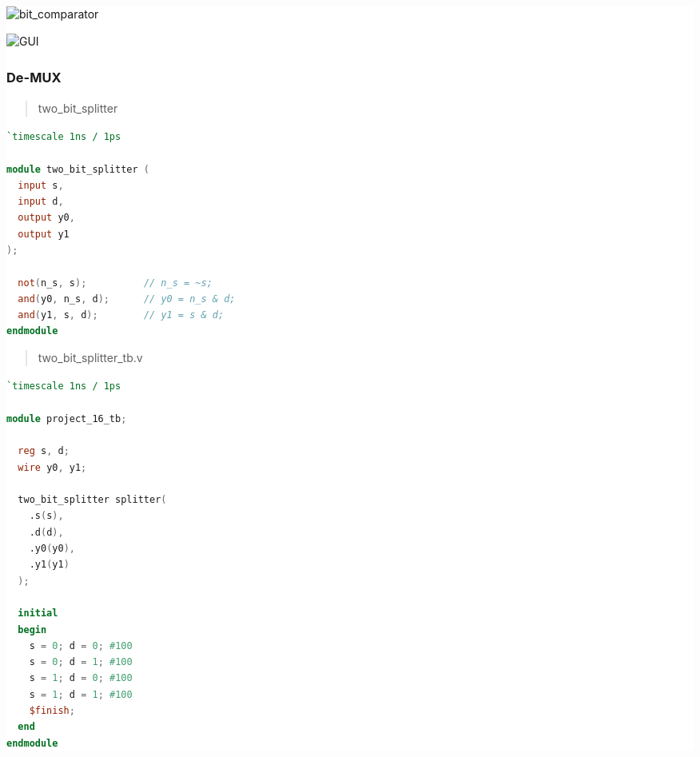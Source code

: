 ![bit_comparator](/Users/sudo/Desktop/Courses/summer_hardware/code/1_6_comparator/bit_comparator.png)

![GUI](/Users/sudo/Desktop/Courses/summer_hardware/code/1_6_comparator/GUI.png)

### De-MUX

> two_bit_splitter

```verilog
`timescale 1ns / 1ps

module two_bit_splitter (
  input s,
  input d,
  output y0,
  output y1
);

  not(n_s, s);          // n_s = ~s;
  and(y0, n_s, d);      // y0 = n_s & d;
  and(y1, s, d);        // y1 = s & d;
endmodule
```



>two_bit_splitter_tb.v

```verilog
`timescale 1ns / 1ps

module project_16_tb;
    
  reg s, d;
  wire y0, y1;
  
  two_bit_splitter splitter(
    .s(s),
    .d(d),
    .y0(y0),
    .y1(y1)
  );
  
  initial
  begin
    s = 0; d = 0; #100
    s = 0; d = 1; #100
    s = 1; d = 0; #100
    s = 1; d = 1; #100
    $finish;
  end
endmodule
```
